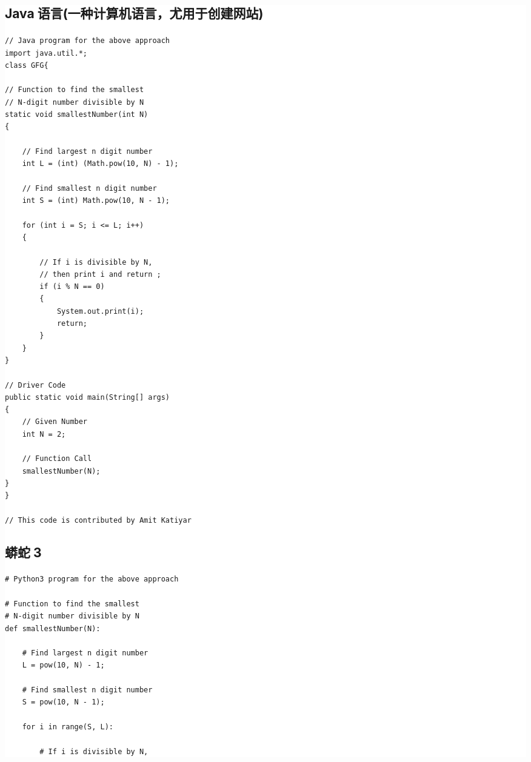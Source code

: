 ## Java 语言(一种计算机语言，尤用于创建网站)

```
// Java program for the above approach
import java.util.*;
class GFG{

// Function to find the smallest
// N-digit number divisible by N
static void smallestNumber(int N)
{

    // Find largest n digit number
    int L = (int) (Math.pow(10, N) - 1);

    // Find smallest n digit number
    int S = (int) Math.pow(10, N - 1);

    for (int i = S; i <= L; i++)
    {

        // If i is divisible by N,
        // then print i and return ;
        if (i % N == 0)
        {
            System.out.print(i);
            return;
        }
    }
}

// Driver Code
public static void main(String[] args)
{
    // Given Number
    int N = 2;

    // Function Call
    smallestNumber(N);
}
}

// This code is contributed by Amit Katiyar
```

## 蟒蛇 3

```
# Python3 program for the above approach

# Function to find the smallest
# N-digit number divisible by N
def smallestNumber(N):

    # Find largest n digit number
    L = pow(10, N) - 1;

    # Find smallest n digit number
    S = pow(10, N - 1);

    for i in range(S, L):

        # If i is divisible by N,
```